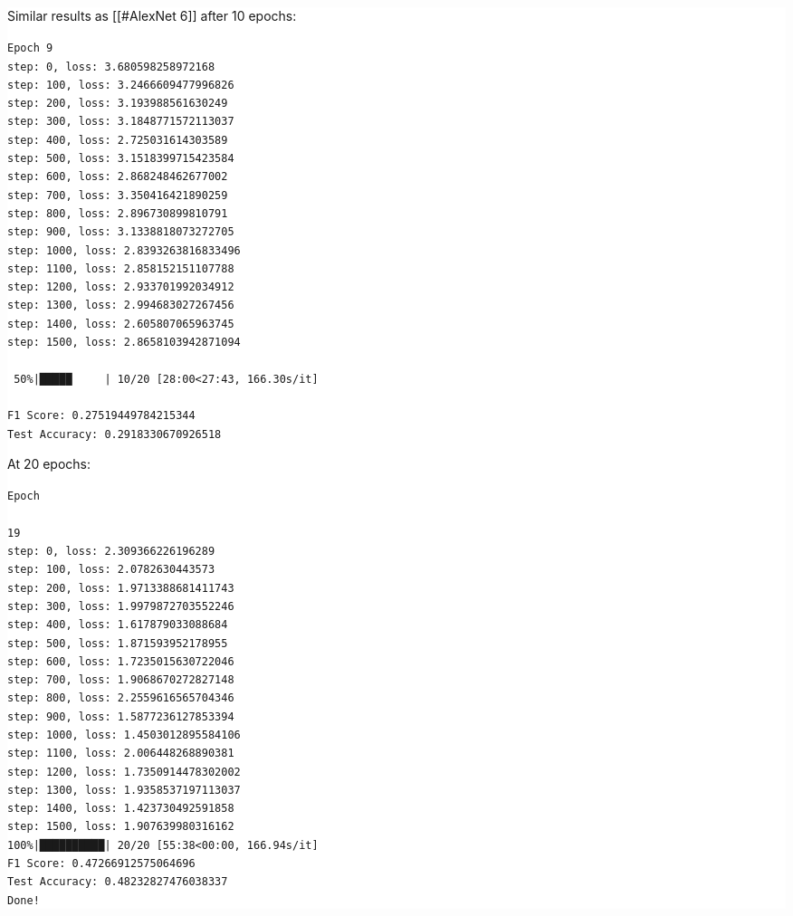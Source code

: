 Similar results as [[#AlexNet 6]] after 10 epochs:
```
Epoch 9
step: 0, loss: 3.680598258972168
step: 100, loss: 3.2466609477996826
step: 200, loss: 3.193988561630249
step: 300, loss: 3.1848771572113037
step: 400, loss: 2.725031614303589
step: 500, loss: 3.1518399715423584
step: 600, loss: 2.868248462677002
step: 700, loss: 3.350416421890259
step: 800, loss: 2.896730899810791
step: 900, loss: 3.1338818073272705
step: 1000, loss: 2.8393263816833496
step: 1100, loss: 2.858152151107788
step: 1200, loss: 2.933701992034912
step: 1300, loss: 2.994683027267456
step: 1400, loss: 2.605807065963745
step: 1500, loss: 2.8658103942871094

 50%|█████     | 10/20 [28:00<27:43, 166.30s/it]

F1 Score: 0.27519449784215344
Test Accuracy: 0.2918330670926518
```

At 20 epochs:
```
Epoch

19
step: 0, loss: 2.309366226196289
step: 100, loss: 2.0782630443573
step: 200, loss: 1.9713388681411743
step: 300, loss: 1.9979872703552246
step: 400, loss: 1.617879033088684
step: 500, loss: 1.871593952178955
step: 600, loss: 1.7235015630722046
step: 700, loss: 1.9068670272827148
step: 800, loss: 2.2559616565704346
step: 900, loss: 1.5877236127853394
step: 1000, loss: 1.4503012895584106
step: 1100, loss: 2.006448268890381
step: 1200, loss: 1.7350914478302002
step: 1300, loss: 1.9358537197113037
step: 1400, loss: 1.423730492591858
step: 1500, loss: 1.907639980316162
100%|██████████| 20/20 [55:38<00:00, 166.94s/it]
F1 Score: 0.47266912575064696
Test Accuracy: 0.48232827476038337
Done!
```
